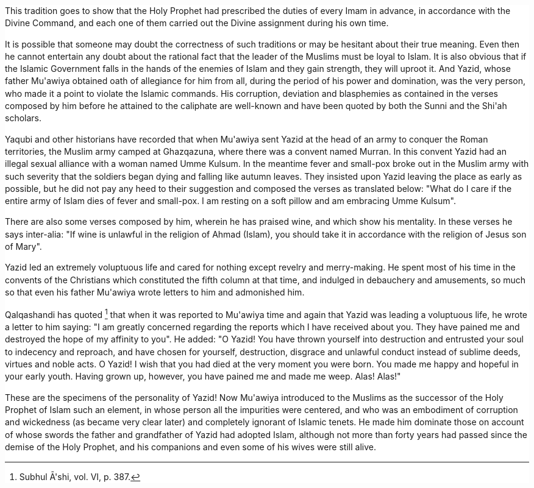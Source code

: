 This tradition goes to show that the Holy Prophet had prescribed the
duties of every Imam in advance, in accordance with the Divine Command,
and each one of them carried out the Divine assignment during his own
time.

It is possible that someone may doubt the correctness of such traditions
or may be hesitant about their true meaning. Even then he cannot
entertain any doubt about the rational fact that the leader of the
Muslims must be loyal to Islam. It is also obvious that if the Islamic
Government falls in the hands of the enemies of Islam and they gain
strength, they will uproot it. And Yazid, whose father Mu'awiya obtained
oath of allegiance for him from all, during the period of his power and
domination, was the very person, who made it a point to violate the
Islamic commands. His corruption, deviation and blasphemies as contained
in the verses composed by him before he attained to the caliphate are
well-known and have been quoted by both the Sunni and the Shi'ah
scholars.

Yaqubi and other historians have recorded that when Mu'awiya sent Yazid
at the head of an army to conquer the Roman territories, the Muslim army
camped at Ghazqazuna, where there was a convent named Murran. In this
convent Yazid had an illegal sexual alliance with a woman named Umme
Kulsum. In the meantime fever and small-pox broke out in the Muslim army
with such severity that the soldiers began dying and falling like autumn
leaves. They insisted upon Yazid leaving the place as early as possible,
but he did not pay any heed to their suggestion and composed the verses
as translated below: "What do I care if the entire army of Islam dies of
fever and small-pox. I am resting on a soft pillow and am embracing Umme
Kulsum".

There are also some verses composed by him, wherein he has praised wine,
and which show his mentality. In these verses he says inter-alia: "If
wine is unlawful in the religion of Ahmad (Islam), you should take it in
accordance with the religion of Jesus son of Mary".

Yazid led an extremely voluptuous life and cared for nothing except
revelry and merry-making. He spent most of his time in the convents of
the Christians which constituted the fifth column at that time, and
indulged in debauchery and amusements, so much so that even his father
Mu'awiya wrote letters to him and admonished him.

Qalqashandi has quoted [^6] that when it was reported to Mu'awiya time
and again that Yazid was leading a voluptuous life, he wrote a letter to
him saying: "I am greatly concerned regarding the reports which I have
received about you. They have pained me and destroyed the hope of my
affinity to you". He added: "O Yazid! You have thrown yourself into
destruction and entrusted your soul to indecency and reproach, and have
chosen for yourself, destruction, disgrace and unlawful conduct instead
of sublime deeds, virtues and noble acts. O Yazid! I wish that you had
died at the very moment you were born. You made me happy and hopeful in
your early youth. Having grown up, however, you have pained me and made
me weep. Alas! Alas!"

These are the specimens of the personality of Yazid! Now Mu'awiya
introduced to the Muslims as the successor of the Holy Prophet of Islam
such an element, in whose person all the impurities were centered, and
who was an embodiment of corruption and wickedness (as became very clear
later) and completely ignorant of Islamic tenets. He made him dominate
those on account of whose swords the father and grandfather of Yazid had
adopted Islam, although not more than forty years had passed since the
demise of the Holy Prophet, and his companions and even some of his
wives were still alive.


[^1]: Sharh-e-Nahjul Balāghah by Ibn Abil Hadid, vol. III, p. 15.
[^2]: The patronymic appellation of Ammār Yāsir.
[^3]: Kitāb Siffin, p. 320, second edition (Egypt).
[^4]: J'ame'us Saghir Suyuti, vol. I, p. 31 narrated by Mu'az bin Jabal.
[^5]: Sharh-e-Nahjul Balāghah, Ibn Abil Hadid, vol. IV, p. 327.
[^6]: Subhul Ā'shi, vol. VI, p. 387.
[^7]: Murujuz Zahab, vol II. p. 266, printed at Bolaq, Egypt and Ibn
[^8]: This incident has been mentioned by Ibn Abdu Rabih Undulusi in
[^9]: Refer to Maqālāt-e Sufiya chapter sixteen. The story has not been
[^10]: The complete text of the tradition will be given later.
[^11]: Tuhaful Uqul.
[^12]: The Imam addressed those persons who were distinguished among the
[^13]: Nahjul Balāghah.
[^14]: Kitāb Siffin, p. 354, second edition (Egypt).
[^15]: A detailed account of this man will be given later.
[^16]: Tabari's account is absolutely incorrect and we are not aware of
[^17]: Kamiluz Ziyārāt by Ibn Quluyah, p. 261.